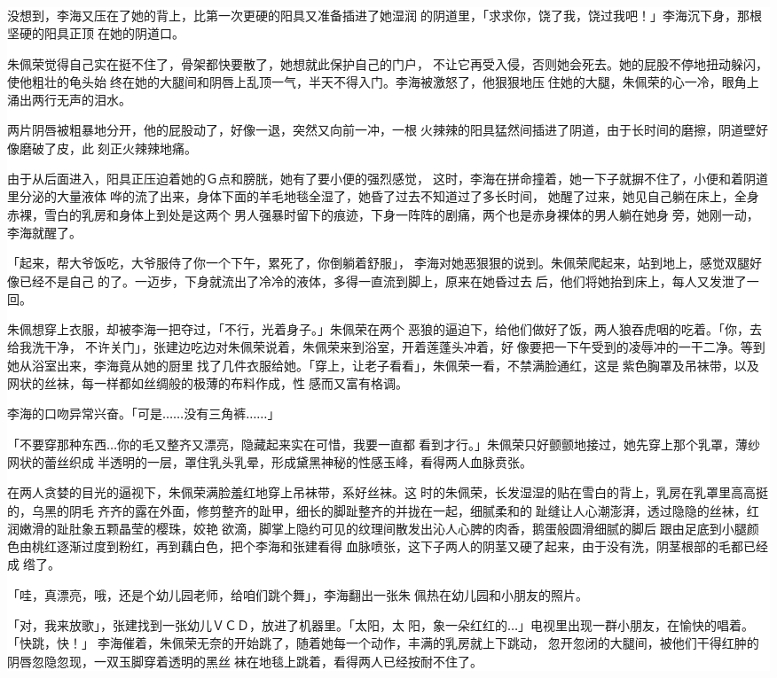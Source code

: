 没想到，李海又压在了她的背上，比第一次更硬的阳具又准备插进了她湿润
的阴道里，「求求你，饶了我，饶过我吧！」李海沉下身，那根坚硬的阳具正顶
在她的阴道口。

朱佩荣觉得自己实在挺不住了，骨架都快要散了，她想就此保护自己的门户，
不让它再受入侵，否则她会死去。她的屁股不停地扭动躲闪，使他粗壮的龟头始
终在她的大腿间和阴唇上乱顶一气，半天不得入门。李海被激怒了，他狠狠地压
住她的大腿，朱佩荣的心一冷，眼角上涌出两行无声的泪水。

两片阴唇被粗暴地分开，他的屁股动了，好像一退，突然又向前一冲，一根
火辣辣的阳具猛然间插进了阴道，由于长时间的磨擦，阴道壁好像磨破了皮，此
刻正火辣辣地痛。

 

由于从后面进入，阳具正压迫着她的Ｇ点和膀胱，她有了要小便的强烈感觉，
这时，李海在拼命撞着，她一下子就摒不住了，小便和着阴道里分泌的大量液体
哗的流了出来，身体下面的羊毛地毯全湿了，她昏了过去不知道过了多长时间，
她醒了过来，她见自己躺在床上，全身赤裸，雪白的乳房和身体上到处是这两个
男人强暴时留下的痕迹，下身一阵阵的剧痛，两个也是赤身裸体的男人躺在她身
旁，她刚一动，李海就醒了。

「起来，帮大爷饭吃，大爷服侍了你一个下午，累死了，你倒躺着舒服」，
李海对她恶狠狠的说到。朱佩荣爬起来，站到地上，感觉双腿好像已经不是自己
的了。一迈步，下身就流出了冷冷的液体，多得一直流到脚上，原来在她昏过去
后，他们将她抬到床上，每人又发泄了一回。

朱佩想穿上衣服，却被李海一把夺过，「不行，光着身子。」朱佩荣在两个
恶狼的逼迫下，给他们做好了饭，两人狼吞虎咽的吃着。「你，去给我洗干净，
不许关门」，张建边吃边对朱佩荣说着，朱佩荣来到浴室，开着莲蓬头冲着，好
像要把一下午受到的凌辱冲的一干二净。等到她从浴室出来，李海竟从她的厨里
找了几件衣服给她。「穿上，让老子看看」，朱佩荣一看，不禁满脸通红，这是
紫色胸罩及吊袜带，以及网状的丝袜，每一样都如丝绸般的极薄的布料作成，性
感而又富有格调。

李海的口吻异常兴奋。「可是……没有三角裤……」

「不要穿那种东西…你的毛又整齐又漂亮，隐藏起来实在可惜，我要一直都
看到才行。」朱佩荣只好颤颤地接过，她先穿上那个乳罩，薄纱网状的蕾丝织成
半透明的一层，罩住乳头乳晕，形成黛黑神秘的性感玉峰，看得两人血脉贲张。

在两人贪婪的目光的逼视下，朱佩荣满脸羞红地穿上吊袜带，系好丝袜。这
时的朱佩荣，长发湿湿的贴在雪白的背上，乳房在乳罩里高高挺的，乌黑的阴毛
齐齐的露在外面，修剪整齐的趾甲，细长的脚趾整齐的并拢在一起，细腻柔和的
趾缝让人心潮澎湃，透过隐隐的丝袜，红润嫩滑的趾肚象五颗晶莹的樱珠，姣艳
欲滴，脚掌上隐约可见的纹理间散发出沁人心脾的肉香，鹅蛋般圆滑细腻的脚后
跟由足底到小腿颜色由桃红逐渐过度到粉红，再到藕白色，把个李海和张建看得
血脉喷张，这下子两人的阴茎又硬了起来，由于没有洗，阴茎根部的毛都已经成
绺了。

「哇，真漂亮，哦，还是个幼儿园老师，给咱们跳个舞」，李海翻出一张朱
佩热在幼儿园和小朋友的照片。

「对，我来放歌」，张建找到一张幼儿ＶＣＤ，放进了机器里。「太阳，太
阳，象一朵红红的…」电视里出现一群小朋友，在愉快的唱着。「快跳，快！」
李海催着，朱佩荣无奈的开始跳了，随着她每一个动作，丰满的乳房就上下跳动，
忽开忽闭的大腿间，被他们干得红肿的阴唇忽隐忽现，一双玉脚穿着透明的黑丝
袜在地毯上跳着，看得两人已经按耐不住了。
